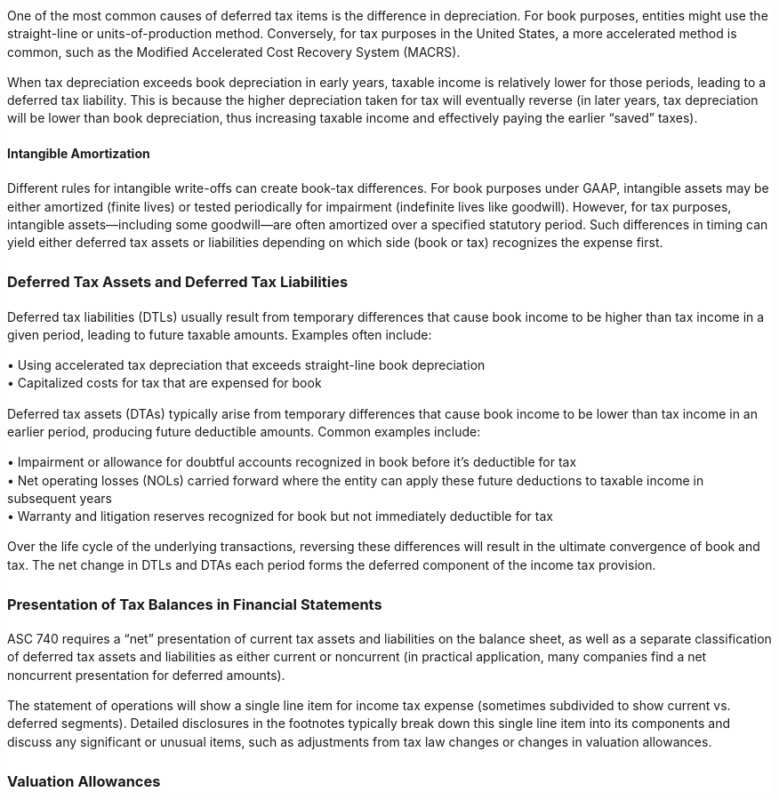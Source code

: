 One of the most common causes of deferred tax items is the difference in depreciation. For book purposes, entities might use the straight-line or units-of-production method. Conversely, for tax purposes in the United States, a more accelerated method is common, such as the Modified Accelerated Cost Recovery System (MACRS). 

When tax depreciation exceeds book depreciation in early years, taxable income is relatively lower for those periods, leading to a deferred tax liability. This is because the higher depreciation taken for tax will eventually reverse (in later years, tax depreciation will be lower than book depreciation, thus increasing taxable income and effectively paying the earlier “saved” taxes).

#### Intangible Amortization

Different rules for intangible write-offs can create book-tax differences. For book purposes under GAAP, intangible assets may be either amortized (finite lives) or tested periodically for impairment (indefinite lives like goodwill). However, for tax purposes, intangible assets—including some goodwill—are often amortized over a specified statutory period. Such differences in timing can yield either deferred tax assets or liabilities depending on which side (book or tax) recognizes the expense first.

### Deferred Tax Assets and Deferred Tax Liabilities

Deferred tax liabilities (DTLs) usually result from temporary differences that cause book income to be higher than tax income in a given period, leading to future taxable amounts. Examples often include:

• Using accelerated tax depreciation that exceeds straight-line book depreciation  
• Capitalized costs for tax that are expensed for book  

Deferred tax assets (DTAs) typically arise from temporary differences that cause book income to be lower than tax income in an earlier period, producing future deductible amounts. Common examples include:

• Impairment or allowance for doubtful accounts recognized in book before it’s deductible for tax  
• Net operating losses (NOLs) carried forward where the entity can apply these future deductions to taxable income in subsequent years  
• Warranty and litigation reserves recognized for book but not immediately deductible for tax  

Over the life cycle of the underlying transactions, reversing these differences will result in the ultimate convergence of book and tax. The net change in DTLs and DTAs each period forms the deferred component of the income tax provision.

### Presentation of Tax Balances in Financial Statements

ASC 740 requires a “net” presentation of current tax assets and liabilities on the balance sheet, as well as a separate classification of deferred tax assets and liabilities as either current or noncurrent (in practical application, many companies find a net noncurrent presentation for deferred amounts).

The statement of operations will show a single line item for income tax expense (sometimes subdivided to show current vs. deferred segments). Detailed disclosures in the footnotes typically break down this single line item into its components and discuss any significant or unusual items, such as adjustments from tax law changes or changes in valuation allowances.

### Valuation Allowances
